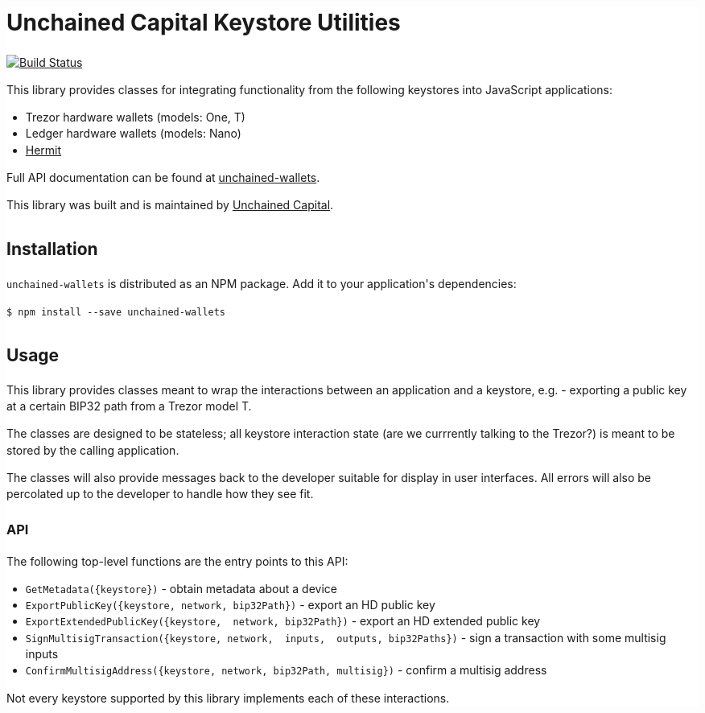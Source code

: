 # Unchained Capital Keystore Utilities

[![Build Status](https://travis-ci.com/unchained-capital/unchained-wallets.svg?branch=master)](https://travis-ci.com/unchained-capital/unchained-wallets)

This library provides classes for integrating functionality from the
following keystores into JavaScript applications:

* Trezor hardware wallets  (models: One, T)
* Ledger hardware wallets  (models: Nano)
* [Hermit](https://github.com/unchained-capital/hermit)

Full API documentation can be found at
[unchained-wallets](https://unchained-capital.github.io/unchained-wallets).

This library was built and is maintained by [Unchained
Capital](https://www.unchained-capital.com).

## Installation

`unchained-wallets` is distributed as an NPM package.  Add it to your
application's dependencies:

```
$ npm install --save unchained-wallets
```

## Usage

This library provides classes meant to wrap the interactions between
an application and a keystore, e.g. - exporting a public key at a
certain BIP32 path from a Trezor model T.

The classes are designed to be stateless; all keystore interaction
state (are we currrently talking to the Trezor?) is meant to be stored
by the calling application.

The classes will also provide messages back to the developer suitable
for display in user interfaces.  All errors will also be percolated up
to the developer to handle how they see fit.


### API

The following top-level functions are the entry points to this API:

* `GetMetadata({keystore})` - obtain metadata about a device
* `ExportPublicKey({keystore, network, bip32Path})` - export an HD public key
* `ExportExtendedPublicKey({keystore,  network, bip32Path})` - export an HD extended public key
* `SignMultisigTransaction({keystore, network,  inputs,  outputs, bip32Paths})` - sign a transaction with some multisig inputs
* `ConfirmMultisigAddress({keystore, network, bip32Path, multisig})` - confirm a multisig address

Not every keystore supported by this library implements each of these
interactions.
